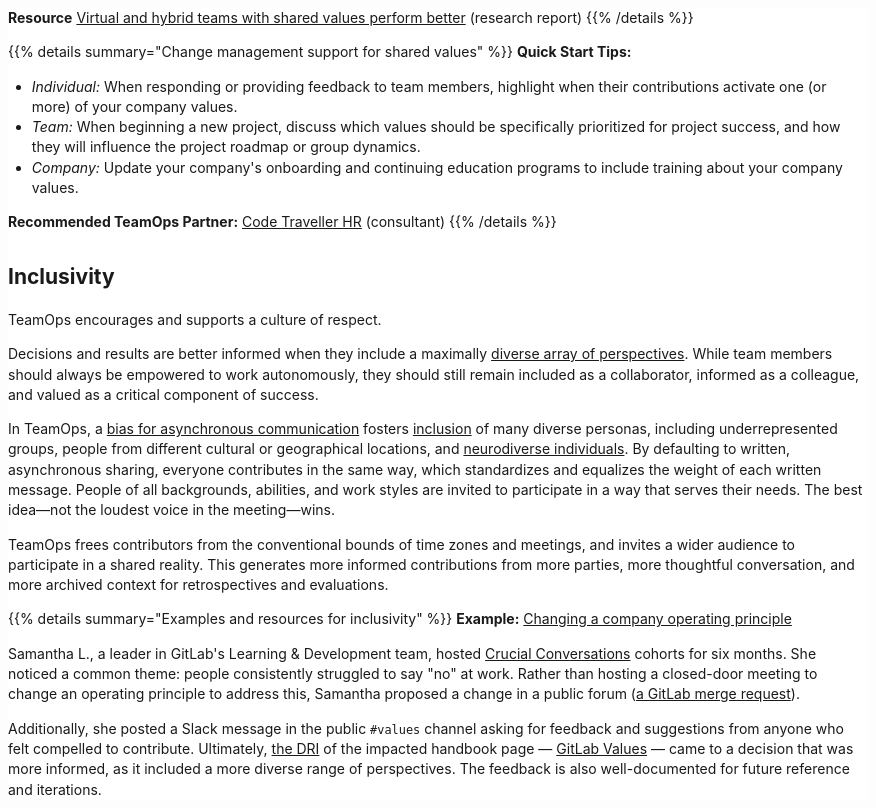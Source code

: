 **Resource** [Virtual and hybrid teams with shared values perform better](https://www.iese.edu/insight/articles/hybrid-teams-values-perform-better/) (research report)
{{% /details %}}

{{% details summary="Change management support for shared values" %}}
**Quick Start Tips:**

- *Individual:* When responding or providing feedback to team members, highlight when their contributions activate one (or more) of your company values.
- *Team:* When beginning a new project, discuss which values should be specifically prioritized for project success, and how they will influence the project roadmap or group dynamics.
- *Company:* Update your company's onboarding and continuing education programs to include training about your company values.

**Recommended TeamOps Partner:** [Code Traveller HR](https://www.codetravellerhr.com/) (consultant)
{{% /details %}}

## Inclusivity

TeamOps encourages and supports a culture of respect.

Decisions and results are better informed when they include a maximally [diverse array of perspectives](/handbook/values/#seek-diverse-perspectives).
While team members should always be empowered to work autonomously, they should still remain included as a collaborator, informed as a colleague, and valued as a critical component of success.

In TeamOps, a [bias for asynchronous communication](/teamops/equal-contributions/#asynchronous-workflows) fosters [inclusion](/handbook/company/culture/inclusion/) of many diverse personas, including underrepresented groups, people from different cultural or geographical locations, and [neurodiverse individuals](/handbook/values/#embracing-neurodiversity). By defaulting to written, asynchronous sharing, everyone contributes in the same way, which standardizes and equalizes the weight of each written message. People of all backgrounds, abilities, and work styles are invited to participate in a way that serves their needs. The best idea—not the loudest voice in the meeting—wins.

TeamOps frees contributors from the conventional bounds of time zones and meetings, and invites a wider audience to participate in a shared reality. This generates more informed contributions from more parties, more thoughtful conversation, and more archived context for retrospectives and evaluations.

{{% details summary="Examples and resources for inclusivity" %}}
**Example:** [Changing a company operating principle](https://gitlab.com/gitlab-com/www-gitlab-com/-/merge_requests/103753)

Samantha L., a leader in GitLab's Learning & Development team, hosted [Crucial Conversations](/handbook/leadership/crucial-conversations/) cohorts for six months. She noticed a common theme: people consistently struggled to say "no" at work. Rather than hosting a closed-door meeting to change an operating principle to address this, Samantha proposed a change in a public forum ([a GitLab merge request](https://gitlab.com/gitlab-com/www-gitlab-com/-/merge_requests/103753)).

Additionally, she posted a Slack message in the public `#values` channel asking for feedback and suggestions from anyone who felt compelled to contribute. Ultimately, [the DRI](/handbook/people-group/directly-responsible-individuals/) of the impacted handbook page — [GitLab Values](/handbook/values/) — came to a decision that was more informed, as it included a more diverse range of perspectives. The feedback is also well-documented for future reference and iterations.
